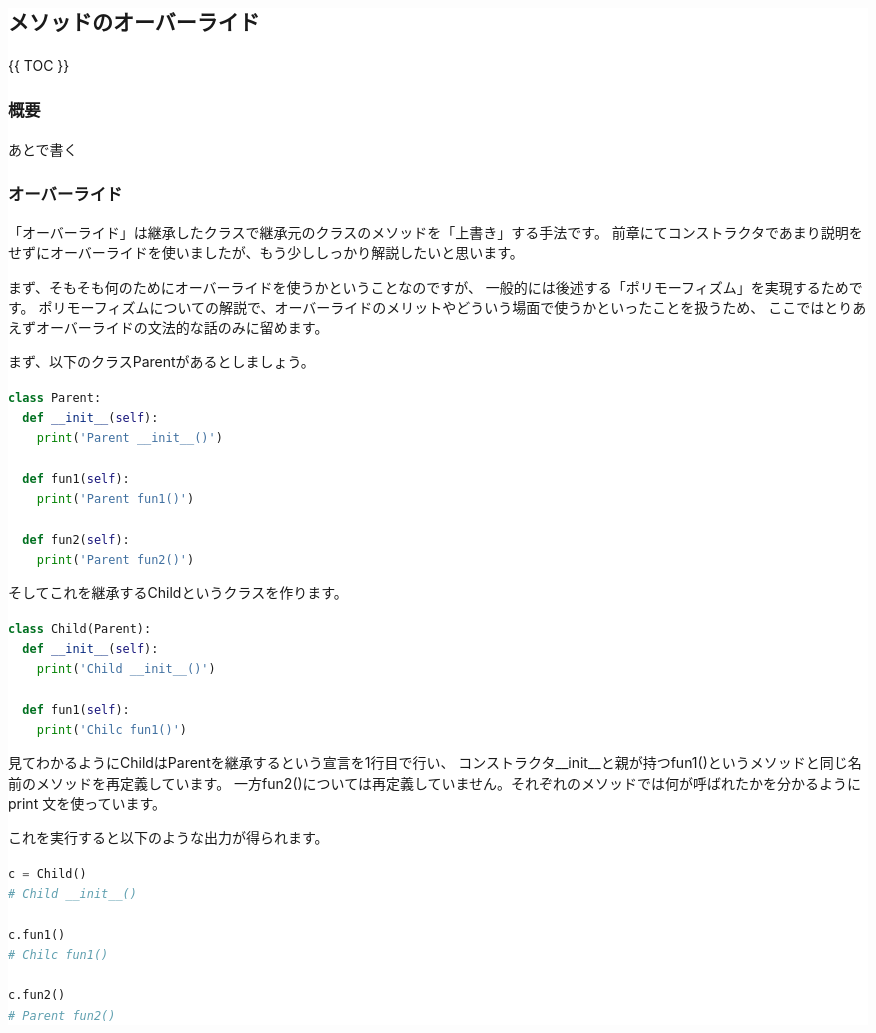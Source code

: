 ## メソッドのオーバーライド

{{ TOC }}

### 概要

あとで書く

### オーバーライド

「オーバーライド」は継承したクラスで継承元のクラスのメソッドを「上書き」する手法です。
前章にてコンストラクタであまり説明をせずにオーバーライドを使いましたが、もう少ししっかり解説したいと思います。

まず、そもそも何のためにオーバーライドを使うかということなのですが、
一般的には後述する「ポリモーフィズム」を実現するためです。
ポリモーフィズムについての解説で、オーバーライドのメリットやどういう場面で使うかといったことを扱うため、
ここではとりあえずオーバーライドの文法的な話のみに留めます。

まず、以下のクラスParentがあるとしましょう。

```python
class Parent:
  def __init__(self):
    print('Parent __init__()')

  def fun1(self):
    print('Parent fun1()')

  def fun2(self):
    print('Parent fun2()')
```

そしてこれを継承するChildというクラスを作ります。

```python
class Child(Parent):
  def __init__(self):
    print('Child __init__()')

  def fun1(self):
    print('Chilc fun1()')
```

見てわかるようにChildはParentを継承するという宣言を1行目で行い、
コンストラクタ__init__と親が持つfun1()というメソッドと同じ名前のメソッドを再定義しています。
一方fun2()については再定義していません。それぞれのメソッドでは何が呼ばれたかを分かるように print 文を使っています。

これを実行すると以下のような出力が得られます。

```python
c = Child()
# Child __init__()

c.fun1()
# Chilc fun1()

c.fun2()
# Parent fun2()
```
